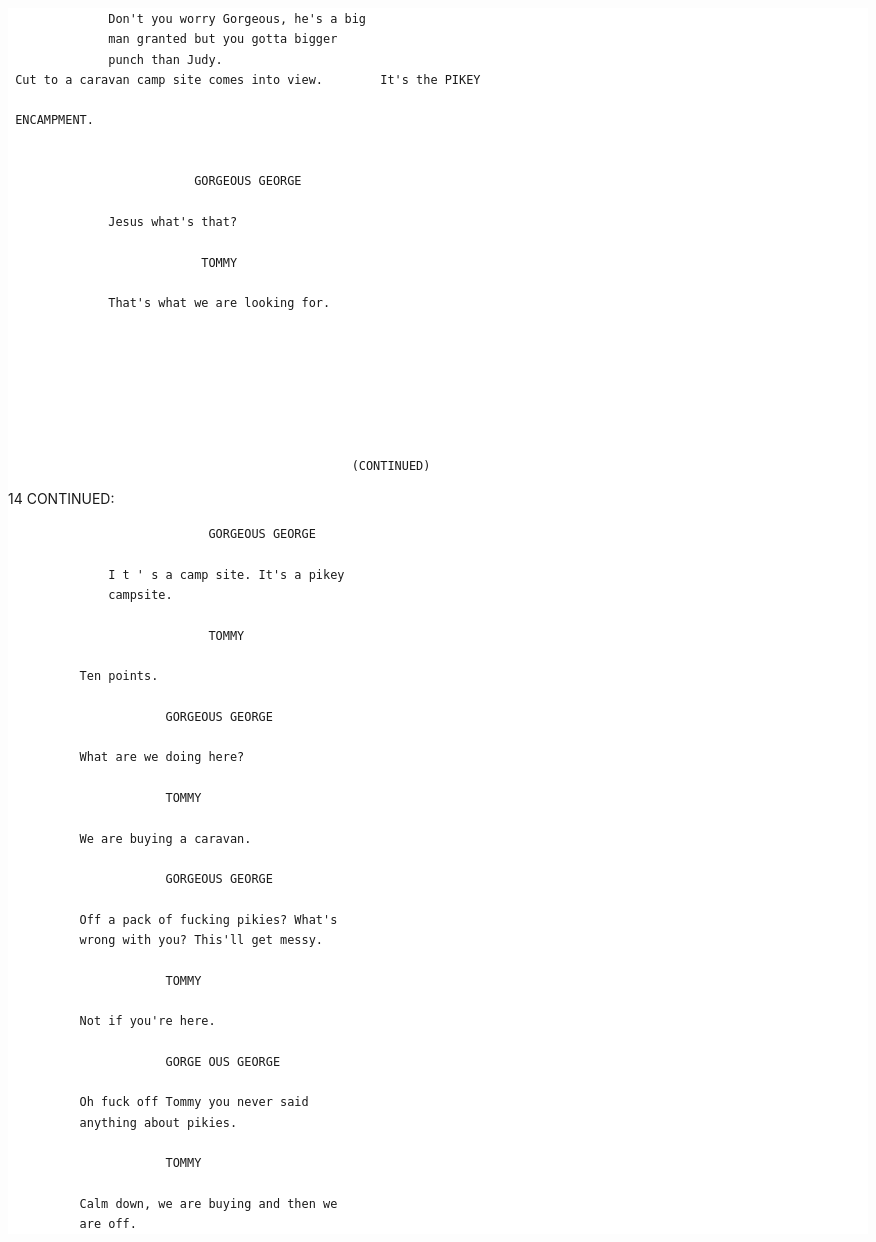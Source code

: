                   Don't you worry Gorgeous, he's a big
                  man granted but you gotta bigger
                  punch than Judy.
     Cut to a caravan camp site comes into view.        It's the PIKEY

     ENCAMPMENT.


                              GORGEOUS GEORGE

                  Jesus what's that?

                               TOMMY

                  That's what we are looking for.







                                                    (CONTINUED)





14   CONTINUED:


                                GORGEOUS GEORGE

                  I t ' s a camp site. It's a pikey
                  campsite.

                                TOMMY

              Ten points.

                          GORGEOUS GEORGE

              What are we doing here?

                          TOMMY

              We are buying a caravan.

                          GORGEOUS GEORGE

              Off a pack of fucking pikies? What's
              wrong with you? This'll get messy.

                          TOMMY

              Not if you're here.

                          GORGE OUS GEORGE

              Oh fuck off Tommy you never said
              anything about pikies.

                          TOMMY

              Calm down, we are buying and then we
              are off.
